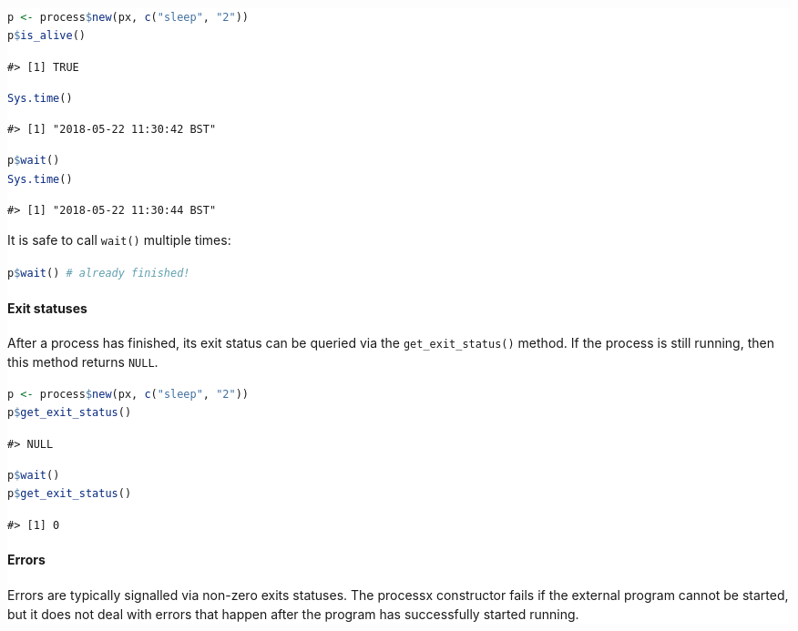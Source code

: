 
```r
p <- process$new(px, c("sleep", "2"))
p$is_alive()
```

```
#> [1] TRUE
```

```r
Sys.time()
```

```
#> [1] "2018-05-22 11:30:42 BST"
```

```r
p$wait()
Sys.time()
```

```
#> [1] "2018-05-22 11:30:44 BST"
```

It is safe to call `wait()` multiple times:


```r
p$wait() # already finished!
```

#### Exit statuses

After a process has finished, its exit status can be queried via the
`get_exit_status()` method. If the process is still running, then this
method returns `NULL`.


```r
p <- process$new(px, c("sleep", "2"))
p$get_exit_status()
```

```
#> NULL
```

```r
p$wait()
p$get_exit_status()
```

```
#> [1] 0
```

#### Errors

Errors are typically signalled via non-zero exits statuses. The processx
constructor fails if the external program cannot be started,
but it does not deal with errors that happen after the
program has successfully started running.
